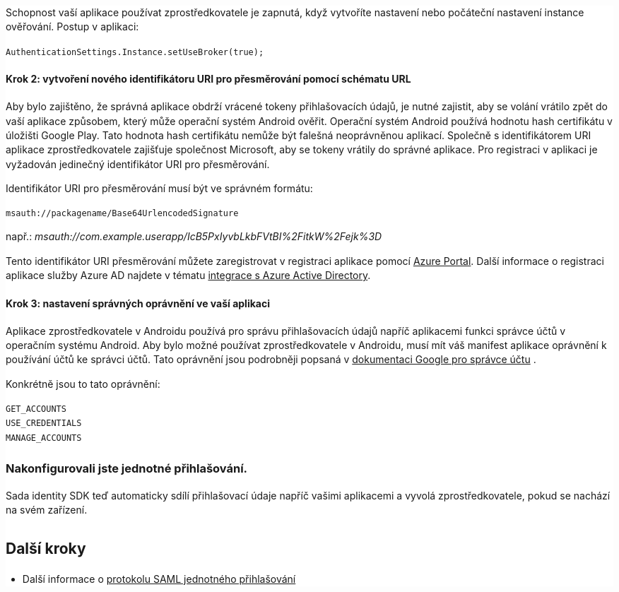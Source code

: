 Schopnost vaší aplikace používat zprostředkovatele je zapnutá, když vytvoříte nastavení nebo počáteční nastavení instance ověřování. Postup v aplikaci:

```
AuthenticationSettings.Instance.setUseBroker(true);
```

#### <a name="step-2-establish-a-new-redirect-uri-with-your-url-scheme"></a>Krok 2: vytvoření nového identifikátoru URI pro přesměrování pomocí schématu URL

Aby bylo zajištěno, že správná aplikace obdrží vrácené tokeny přihlašovacích údajů, je nutné zajistit, aby se volání vrátilo zpět do vaší aplikace způsobem, který může operační systém Android ověřit. Operační systém Android používá hodnotu hash certifikátu v úložišti Google Play. Tato hodnota hash certifikátu nemůže být falešná neoprávněnou aplikací. Společně s identifikátorem URI aplikace zprostředkovatele zajišťuje společnost Microsoft, aby se tokeny vrátily do správné aplikace. Pro registraci v aplikaci je vyžadován jedinečný identifikátor URI pro přesměrování.

Identifikátor URI pro přesměrování musí být ve správném formátu:

`msauth://packagename/Base64UrlencodedSignature`

např.: *msauth://com.example.userapp/IcB5PxIyvbLkbFVtBI%2FitkW%2Fejk%3D*

Tento identifikátor URI přesměrování můžete zaregistrovat v registraci aplikace pomocí [Azure Portal](https://portal.azure.com/). Další informace o registraci aplikace služby Azure AD najdete v tématu [integrace s Azure Active Directory](../develop/active-directory-how-to-integrate.md?toc=/azure/active-directory/azuread-dev/toc.json&bc=/azure/active-directory/azuread-dev/breadcrumb/toc.json).

#### <a name="step-3-set-up-the-correct-permissions-in-your-application"></a>Krok 3: nastavení správných oprávnění ve vaší aplikaci

Aplikace zprostředkovatele v Androidu používá pro správu přihlašovacích údajů napříč aplikacemi funkci správce účtů v operačním systému Android. Aby bylo možné používat zprostředkovatele v Androidu, musí mít váš manifest aplikace oprávnění k používání účtů ke správci účtů. Tato oprávnění jsou podrobněji popsaná v [dokumentaci Google pro správce účtu](https://developer.android.com/reference/android/accounts/AccountManager.html) .

Konkrétně jsou to tato oprávnění:

```
GET_ACCOUNTS
USE_CREDENTIALS
MANAGE_ACCOUNTS
```

### <a name="youve-configured-sso"></a>Nakonfigurovali jste jednotné přihlašování.

Sada identity SDK teď automaticky sdílí přihlašovací údaje napříč vašimi aplikacemi a vyvolá zprostředkovatele, pokud se nachází na svém zařízení.

## <a name="next-steps"></a>Další kroky

* Další informace o [protokolu SAML jednotného přihlašování](../develop/single-sign-on-saml-protocol.md?toc=/azure/active-directory/azuread-dev/toc.json&bc=/azure/active-directory/azuread-dev/breadcrumb/toc.json)
